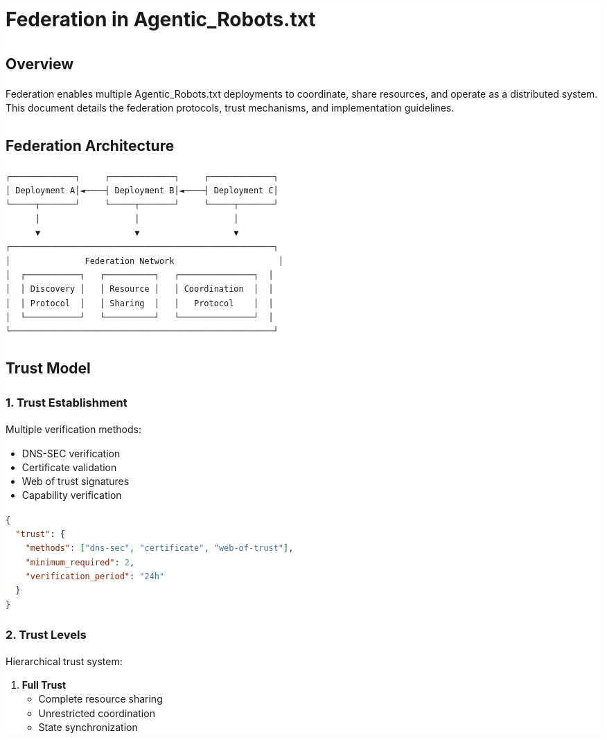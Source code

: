 # Federation in Agentic_Robots.txt

## Overview

Federation enables multiple Agentic_Robots.txt deployments to coordinate, share resources, and operate as a distributed system. This document details the federation protocols, trust mechanisms, and implementation guidelines.

## Federation Architecture

```
┌─────────────┐     ┌─────────────┐     ┌─────────────┐
│ Deployment A│◄────┤ Deployment B│◄────┤ Deployment C│
└─────┬───────┘     └─────┬───────┘     └─────┬───────┘
      │                   │                   │
      ▼                   ▼                   ▼
┌─────────────────────────────────────────────────────┐
│               Federation Network                     │
│  ┌───────────┐   ┌──────────┐   ┌───────────────┐  │
│  │ Discovery │   │ Resource │   │ Coordination  │  │
│  │ Protocol  │   │ Sharing  │   │   Protocol    │  │
│  └───────────┘   └──────────┘   └───────────────┘  │
└─────────────────────────────────────────────────────┘
```

## Trust Model

### 1. Trust Establishment

Multiple verification methods:

- DNS-SEC verification
- Certificate validation
- Web of trust signatures
- Capability verification

```json
{
  "trust": {
    "methods": ["dns-sec", "certificate", "web-of-trust"],
    "minimum_required": 2,
    "verification_period": "24h"
  }
}
```

### 2. Trust Levels

Hierarchical trust system:

1. **Full Trust**
   - Complete resource sharing
   - Unrestricted coordination
   - State synchronization
